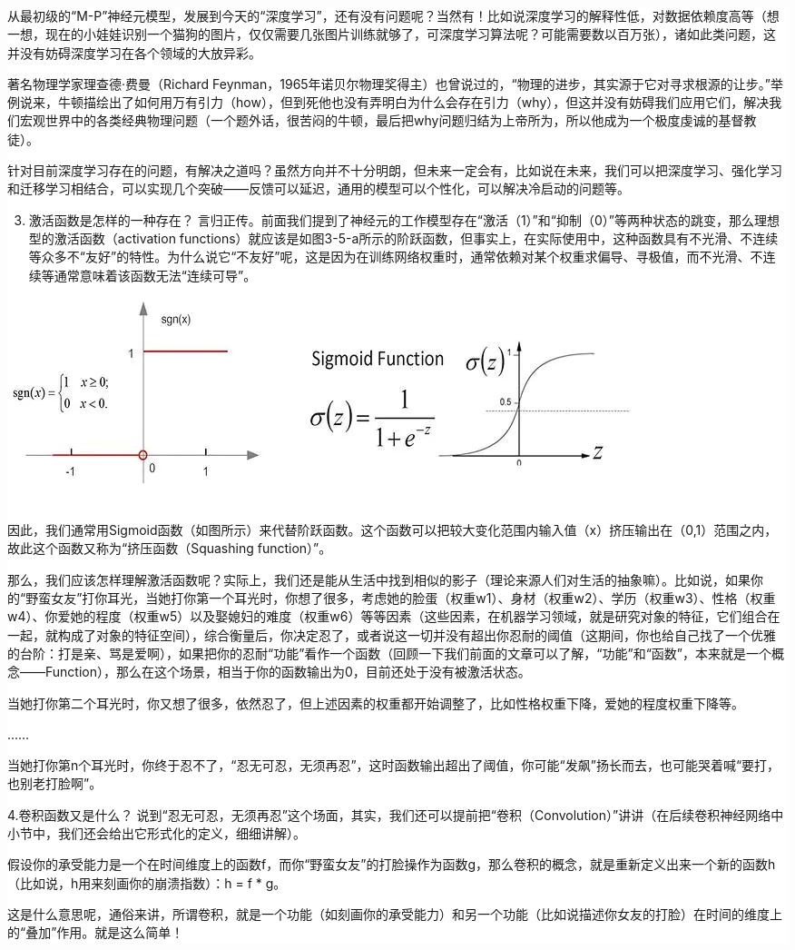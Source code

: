 从最初级的“M-P”神经元模型，发展到今天的“深度学习”，还有没有问题呢？当然有！比如说深度学习的解释性低，对数据依赖度高等（想一想，现在的小娃娃识别一个猫狗的图片，仅仅需要几张图片训练就够了，可深度学习算法呢？可能需要数以百万张），诸如此类问题，这并没有妨碍深度学习在各个领域的大放异彩。

著名物理学家理查德·费曼（Richard Feynman，1965年诺贝尔物理奖得主）也曾说过的，“物理的进步，其实源于它对寻求根源的让步。”举例说来，牛顿描绘出了如何用万有引力（how），但到死他也没有弄明白为什么会存在引力（why），但这并没有妨碍我们应用它们，解决我们宏观世界中的各类经典物理问题（一个题外话，很苦闷的牛顿，最后把why问题归结为上帝所为，所以他成为一个极度虔诚的基督教徒）。

针对目前深度学习存在的问题，有解决之道吗？虽然方向并不十分明朗，但未来一定会有，比如说在未来，我们可以把深度学习、强化学习和迁移学习相结合，可以实现几个突破——反馈可以延迟，通用的模型可以个性化，可以解决冷启动的问题等。

3. 激活函数是怎样的一种存在？
言归正传。前面我们提到了神经元的工作模型存在“激活（1）”和“抑制（0）”等两种状态的跳变，那么理想型的激活函数（activation functions）就应该是如图3-5-a所示的阶跃函数，但事实上，在实际使用中，这种函数具有不光滑、不连续等众多不“友好”的特性。为什么说它“不友好”呢，这是因为在训练网络权重时，通常依赖对某个权重求偏导、寻极值，而不光滑、不连续等通常意味着该函数无法“连续可导”。

[![连续可导](deeplearn/1845730-b7ff2bd5408b5cbb.webp)](docs/deeplearn/1845730-b7ff2bd5408b5cbb.webp)

因此，我们通常用Sigmoid函数（如图所示）来代替阶跃函数。这个函数可以把较大变化范围内输入值（x）挤压输出在（0,1）范围之内，故此这个函数又称为“挤压函数（Squashing function）”。

那么，我们应该怎样理解激活函数呢？实际上，我们还是能从生活中找到相似的影子（理论来源人们对生活的抽象嘛）。比如说，如果你的“野蛮女友”打你耳光，当她打你第一个耳光时，你想了很多，考虑她的脸蛋（权重w1）、身材（权重w2）、学历（权重w3）、性格（权重w4）、你爱她的程度（权重w5）以及娶媳妇的难度（权重w6）等等因素（这些因素，在机器学习领域，就是研究对象的特征，它们组合在一起，就构成了对象的特征空间），综合衡量后，你决定忍了，或者说这一切并没有超出你忍耐的阈值（这期间，你也给自己找了一个优雅的台阶：打是亲、骂是爱啊），如果把你的忍耐“功能”看作一个函数（回顾一下我们前面的文章可以了解，“功能”和“函数”，本来就是一个概念——Function），那么在这个场景，相当于你的函数输出为0，目前还处于没有被激活状态。

当她打你第二个耳光时，你又想了很多，依然忍了，但上述因素的权重都开始调整了，比如性格权重下降，爱她的程度权重下降等。

……

当她打你第n个耳光时，你终于忍不了，“忍无可忍，无须再忍”，这时函数输出超出了阈值，你可能“发飙”扬长而去，也可能哭着喊“要打，也别老打脸啊”。

4.卷积函数又是什么？
说到“忍无可忍，无须再忍”这个场面，其实，我们还可以提前把“卷积（Convolution）”讲讲（在后续卷积神经网络中小节中，我们还会给出它形式化的定义，细细讲解）。

假设你的承受能力是一个在时间维度上的函数f，而你“野蛮女友”的打脸操作为函数g，那么卷积的概念，就是重新定义出来一个新的函数h（比如说，h用来刻画你的崩溃指数）：h = f * g。

这是什么意思呢，通俗来讲，所谓卷积，就是一个功能（如刻画你的承受能力）和另一个功能（比如说描述你女友的打脸）在时间的维度上的“叠加”作用。就是这么简单！

